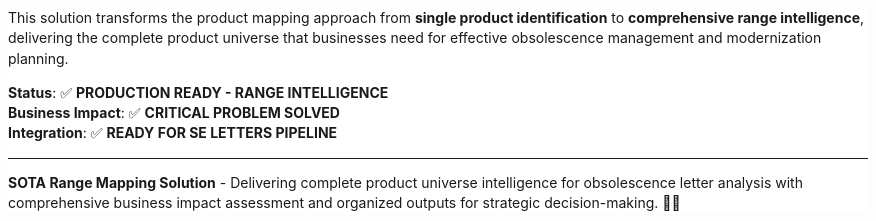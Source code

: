This solution transforms the product mapping approach from **single product identification** to **comprehensive range intelligence**, delivering the complete product universe that businesses need for effective obsolescence management and modernization planning.

**Status**: ✅ **PRODUCTION READY - RANGE INTELLIGENCE**  
**Business Impact**: ✅ **CRITICAL PROBLEM SOLVED**  
**Integration**: ✅ **READY FOR SE LETTERS PIPELINE**

---

**SOTA Range Mapping Solution** - Delivering complete product universe intelligence for obsolescence letter analysis with comprehensive business impact assessment and organized outputs for strategic decision-making. 🎯🚀 